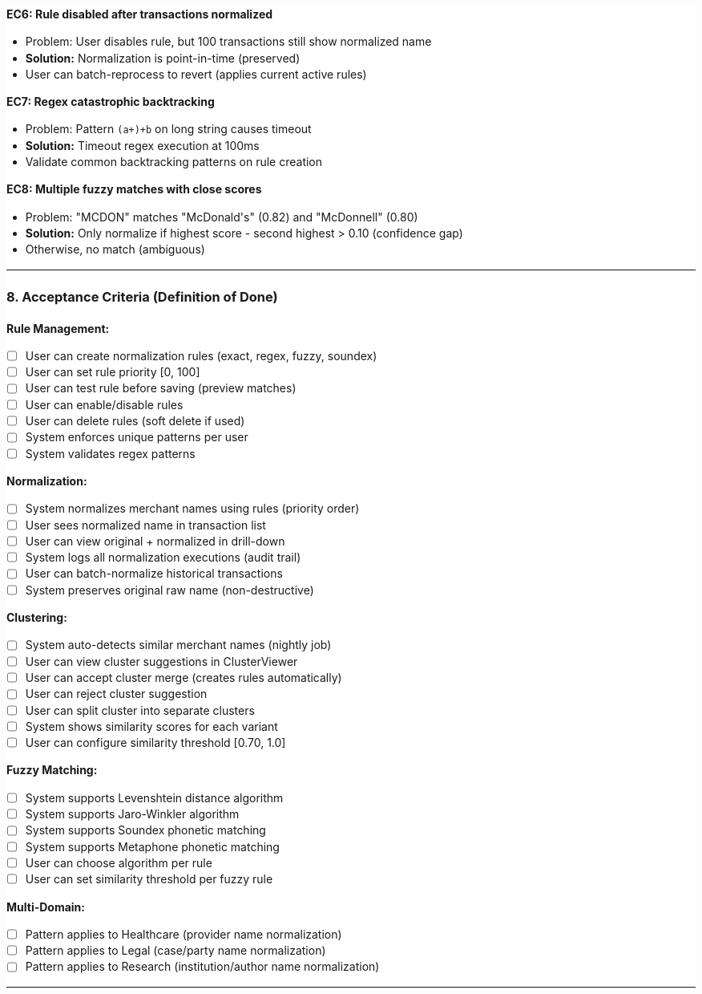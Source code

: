 **EC6: Rule disabled after transactions normalized**
- Problem: User disables rule, but 100 transactions still show normalized name
- **Solution:** Normalization is point-in-time (preserved)
- User can batch-reprocess to revert (applies current active rules)

**EC7: Regex catastrophic backtracking**
- Problem: Pattern `(a+)+b` on long string causes timeout
- **Solution:** Timeout regex execution at 100ms
- Validate common backtracking patterns on rule creation

**EC8: Multiple fuzzy matches with close scores**
- Problem: "MCDON" matches "McDonald's" (0.82) and "McDonnell" (0.80)
- **Solution:** Only normalize if highest score - second highest > 0.10 (confidence gap)
- Otherwise, no match (ambiguous)

---

### 8. Acceptance Criteria (Definition of Done)

**Rule Management:**
- [ ] User can create normalization rules (exact, regex, fuzzy, soundex)
- [ ] User can set rule priority [0, 100]
- [ ] User can test rule before saving (preview matches)
- [ ] User can enable/disable rules
- [ ] User can delete rules (soft delete if used)
- [ ] System enforces unique patterns per user
- [ ] System validates regex patterns

**Normalization:**
- [ ] System normalizes merchant names using rules (priority order)
- [ ] User sees normalized name in transaction list
- [ ] User can view original + normalized in drill-down
- [ ] System logs all normalization executions (audit trail)
- [ ] User can batch-normalize historical transactions
- [ ] System preserves original raw name (non-destructive)

**Clustering:**
- [ ] System auto-detects similar merchant names (nightly job)
- [ ] User can view cluster suggestions in ClusterViewer
- [ ] User can accept cluster merge (creates rules automatically)
- [ ] User can reject cluster suggestion
- [ ] User can split cluster into separate clusters
- [ ] System shows similarity scores for each variant
- [ ] User can configure similarity threshold [0.70, 1.0]

**Fuzzy Matching:**
- [ ] System supports Levenshtein distance algorithm
- [ ] System supports Jaro-Winkler algorithm
- [ ] System supports Soundex phonetic matching
- [ ] System supports Metaphone phonetic matching
- [ ] User can choose algorithm per rule
- [ ] User can set similarity threshold per fuzzy rule

**Multi-Domain:**
- [ ] Pattern applies to Healthcare (provider name normalization)
- [ ] Pattern applies to Legal (case/party name normalization)
- [ ] Pattern applies to Research (institution/author name normalization)

---